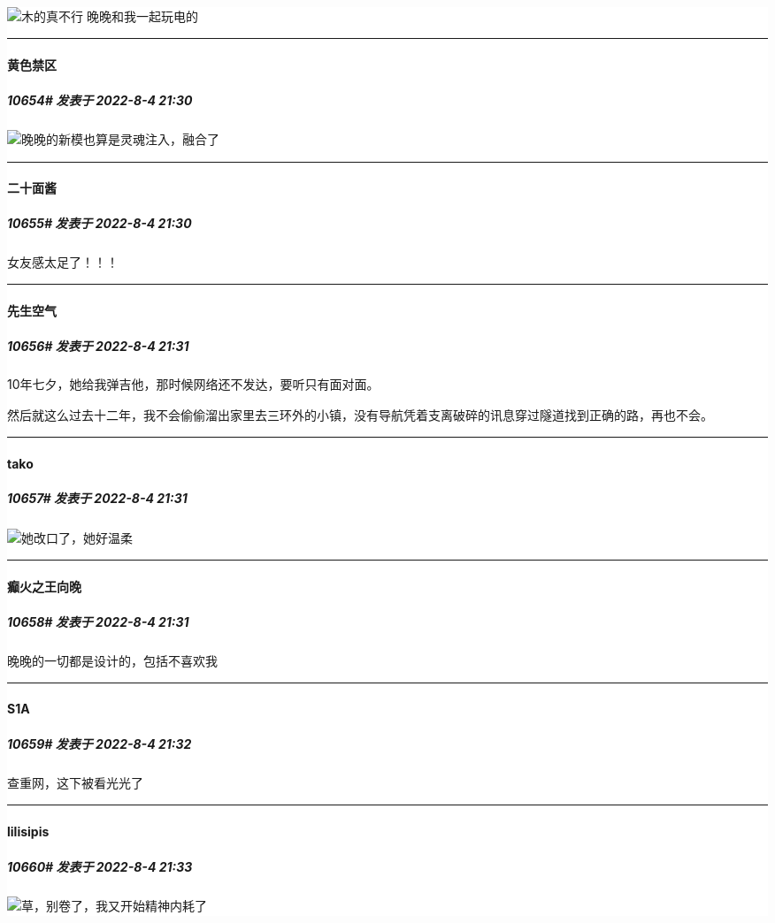 <img src="https://static.saraba1st.com/image/smiley/face2017/133.png" referrerpolicy="no-referrer">木的真不行 晚晚和我一起玩电的

*****

####  黄色禁区  
##### 10654#       发表于 2022-8-4 21:30

<img src="https://static.saraba1st.com/image/smiley/face2017/067.png" referrerpolicy="no-referrer">晚晚的新模也算是灵魂注入，融合了

*****

####  二十面酱  
##### 10655#       发表于 2022-8-4 21:30

女友感太足了！！！

*****

####  先生空气  
##### 10656#       发表于 2022-8-4 21:31

10年七夕，她给我弹吉他，那时候网络还不发达，要听只有面对面。

然后就这么过去十二年，我不会偷偷溜出家里去三环外的小镇，没有导航凭着支离破碎的讯息穿过隧道找到正确的路，再也不会。

*****

####  tako  
##### 10657#       发表于 2022-8-4 21:31

<img src="https://static.saraba1st.com/image/smiley/face2017/138.png" referrerpolicy="no-referrer">她改口了，她好温柔

*****

####  癫火之王向晚  
##### 10658#       发表于 2022-8-4 21:31

晚晚的一切都是设计的，包括不喜欢我

*****

####  S1A  
##### 10659#       发表于 2022-8-4 21:32

查重网，这下被看光光了

*****

####  lilisipis  
##### 10660#       发表于 2022-8-4 21:33

<img src="https://static.saraba1st.com/image/smiley/face2017/037.png" referrerpolicy="no-referrer">草，别卷了，我又开始精神内耗了
